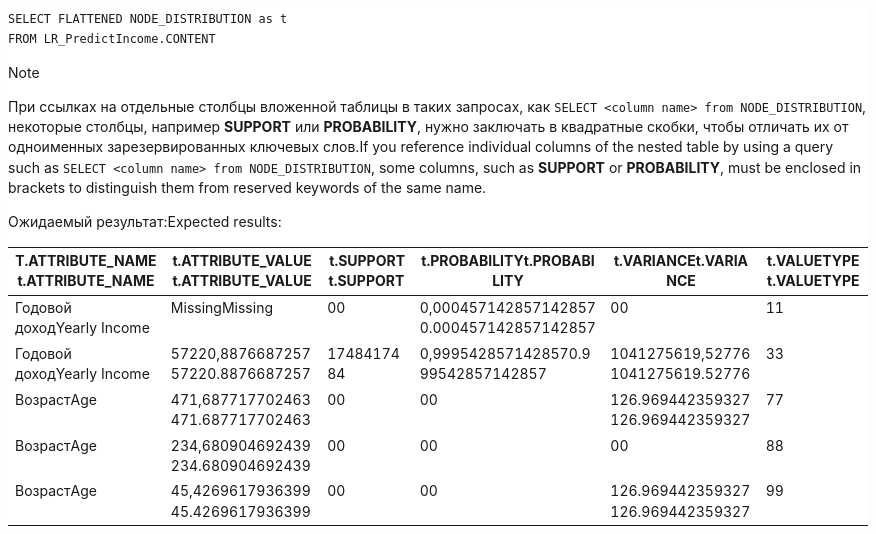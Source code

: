 ```  
SELECT FLATTENED NODE_DISTRIBUTION as t  
FROM LR_PredictIncome.CONTENT  
```  
  
> [!NOTE]  
>  <span data-ttu-id="4a05e-141">При ссылках на отдельные столбцы вложенной таблицы в таких запросах, как `SELECT <column name> from NODE_DISTRIBUTION`, некоторые столбцы, например **SUPPORT** или **PROBABILITY**, нужно заключать в квадратные скобки, чтобы отличать их от одноименных зарезервированных ключевых слов.</span><span class="sxs-lookup"><span data-stu-id="4a05e-141">If you reference individual columns of the nested table by using a query such as `SELECT <column name> from NODE_DISTRIBUTION`, some columns, such as **SUPPORT** or **PROBABILITY**, must be enclosed in brackets to distinguish them from reserved keywords of the same name.</span></span>  
  
 <span data-ttu-id="4a05e-142">Ожидаемый результат:</span><span class="sxs-lookup"><span data-stu-id="4a05e-142">Expected results:</span></span>  
  
|<span data-ttu-id="4a05e-143">T.ATTRIBUTE_NAME</span><span class="sxs-lookup"><span data-stu-id="4a05e-143">t.ATTRIBUTE_NAME</span></span>|<span data-ttu-id="4a05e-144">t.ATTRIBUTE_VALUE</span><span class="sxs-lookup"><span data-stu-id="4a05e-144">t.ATTRIBUTE_VALUE</span></span>|<span data-ttu-id="4a05e-145">t.SUPPORT</span><span class="sxs-lookup"><span data-stu-id="4a05e-145">t.SUPPORT</span></span>|<span data-ttu-id="4a05e-146">t.PROBABILITY</span><span class="sxs-lookup"><span data-stu-id="4a05e-146">t.PROBABILITY</span></span>|<span data-ttu-id="4a05e-147">t.VARIANCE</span><span class="sxs-lookup"><span data-stu-id="4a05e-147">t.VARIANCE</span></span>|<span data-ttu-id="4a05e-148">t.VALUETYPE</span><span class="sxs-lookup"><span data-stu-id="4a05e-148">t.VALUETYPE</span></span>|  
|-----------------------|------------------------|---------------|-------------------|----------------|-----------------|  
|<span data-ttu-id="4a05e-149">Годовой доход</span><span class="sxs-lookup"><span data-stu-id="4a05e-149">Yearly Income</span></span>|<span data-ttu-id="4a05e-150">Missing</span><span class="sxs-lookup"><span data-stu-id="4a05e-150">Missing</span></span>|<span data-ttu-id="4a05e-151">0</span><span class="sxs-lookup"><span data-stu-id="4a05e-151">0</span></span>|<span data-ttu-id="4a05e-152">0,000457142857142857</span><span class="sxs-lookup"><span data-stu-id="4a05e-152">0.000457142857142857</span></span>|<span data-ttu-id="4a05e-153">0</span><span class="sxs-lookup"><span data-stu-id="4a05e-153">0</span></span>|<span data-ttu-id="4a05e-154">1</span><span class="sxs-lookup"><span data-stu-id="4a05e-154">1</span></span>|  
|<span data-ttu-id="4a05e-155">Годовой доход</span><span class="sxs-lookup"><span data-stu-id="4a05e-155">Yearly Income</span></span>|<span data-ttu-id="4a05e-156">57220,8876687257</span><span class="sxs-lookup"><span data-stu-id="4a05e-156">57220.8876687257</span></span>|<span data-ttu-id="4a05e-157">17484</span><span class="sxs-lookup"><span data-stu-id="4a05e-157">17484</span></span>|<span data-ttu-id="4a05e-158">0,999542857142857</span><span class="sxs-lookup"><span data-stu-id="4a05e-158">0.999542857142857</span></span>|<span data-ttu-id="4a05e-159">1041275619,52776</span><span class="sxs-lookup"><span data-stu-id="4a05e-159">1041275619.52776</span></span>|<span data-ttu-id="4a05e-160">3</span><span class="sxs-lookup"><span data-stu-id="4a05e-160">3</span></span>|  
|<span data-ttu-id="4a05e-161">Возраст</span><span class="sxs-lookup"><span data-stu-id="4a05e-161">Age</span></span>|<span data-ttu-id="4a05e-162">471,687717702463</span><span class="sxs-lookup"><span data-stu-id="4a05e-162">471.687717702463</span></span>|<span data-ttu-id="4a05e-163">0</span><span class="sxs-lookup"><span data-stu-id="4a05e-163">0</span></span>|<span data-ttu-id="4a05e-164">0</span><span class="sxs-lookup"><span data-stu-id="4a05e-164">0</span></span>|<span data-ttu-id="4a05e-165">126.969442359327</span><span class="sxs-lookup"><span data-stu-id="4a05e-165">126.969442359327</span></span>|<span data-ttu-id="4a05e-166">7</span><span class="sxs-lookup"><span data-stu-id="4a05e-166">7</span></span>|  
|<span data-ttu-id="4a05e-167">Возраст</span><span class="sxs-lookup"><span data-stu-id="4a05e-167">Age</span></span>|<span data-ttu-id="4a05e-168">234,680904692439</span><span class="sxs-lookup"><span data-stu-id="4a05e-168">234.680904692439</span></span>|<span data-ttu-id="4a05e-169">0</span><span class="sxs-lookup"><span data-stu-id="4a05e-169">0</span></span>|<span data-ttu-id="4a05e-170">0</span><span class="sxs-lookup"><span data-stu-id="4a05e-170">0</span></span>|<span data-ttu-id="4a05e-171">0</span><span class="sxs-lookup"><span data-stu-id="4a05e-171">0</span></span>|<span data-ttu-id="4a05e-172">8</span><span class="sxs-lookup"><span data-stu-id="4a05e-172">8</span></span>|  
|<span data-ttu-id="4a05e-173">Возраст</span><span class="sxs-lookup"><span data-stu-id="4a05e-173">Age</span></span>|<span data-ttu-id="4a05e-174">45,4269617936399</span><span class="sxs-lookup"><span data-stu-id="4a05e-174">45.4269617936399</span></span>|<span data-ttu-id="4a05e-175">0</span><span class="sxs-lookup"><span data-stu-id="4a05e-175">0</span></span>|<span data-ttu-id="4a05e-176">0</span><span class="sxs-lookup"><span data-stu-id="4a05e-176">0</span></span>|<span data-ttu-id="4a05e-177">126.969442359327</span><span class="sxs-lookup"><span data-stu-id="4a05e-177">126.969442359327</span></span>|<span data-ttu-id="4a05e-178">9</span><span class="sxs-lookup"><span data-stu-id="4a05e-178">9</span></span>|  